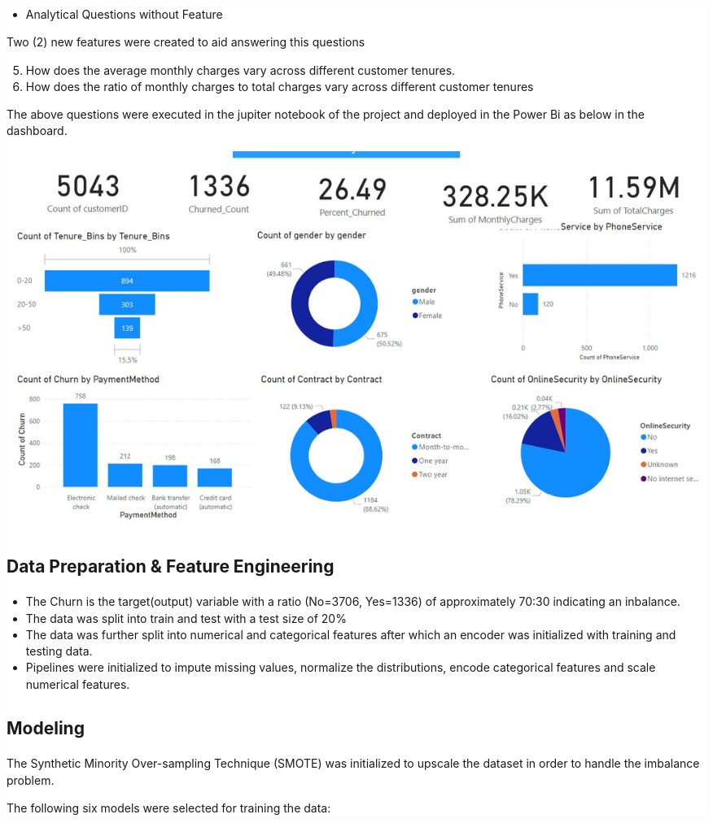 - Analytical Questions without Feature 

Two (2) new features were created to aid answering this questions

5. How does the average monthly charges vary across different customer tenures.
6. How does the ratio of monthly charges to total charges vary across different customer tenures

The above questions were executed in the jupiter notebook of the project and deployed in the Power Bi as below in the dashboard.

![Dashboard](./Images/Dashboard.JPG)


## Data Preparation & Feature Engineering

- The Churn is the target(output) variable with a ratio (No=3706, Yes=1336) of approximately 70:30 indicating an inbalance.
- The data was split into train and test with a test size of 20%
- The data was further split into numerical and categorical features after which an encoder was initialized with training and testing data.
- Pipelines were initialized to impute missing values, normalize the distributions, encode categorical features and scale numerical features. 

## Modeling

The Synthetic Minority Over-sampling Technique (SMOTE) was initialized to upscale the dataset in order to handle the imbalance problem.

The following six models were selected for training the data:
